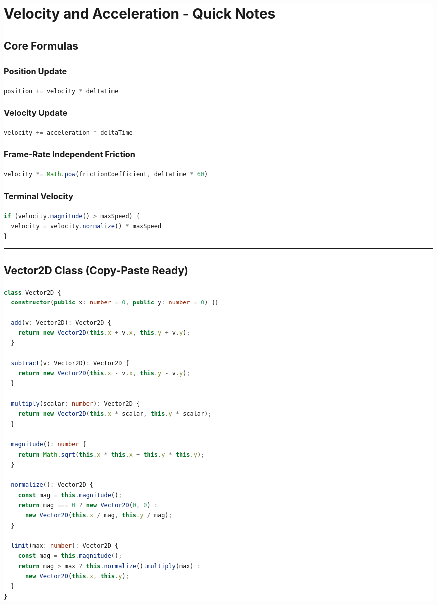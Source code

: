 # Velocity and Acceleration - Quick Notes

## Core Formulas

### Position Update
```typescript
position += velocity * deltaTime
```

### Velocity Update
```typescript
velocity += acceleration * deltaTime
```

### Frame-Rate Independent Friction
```typescript
velocity *= Math.pow(frictionCoefficient, deltaTime * 60)
```

### Terminal Velocity
```typescript
if (velocity.magnitude() > maxSpeed) {
  velocity = velocity.normalize() * maxSpeed
}
```

---

## Vector2D Class (Copy-Paste Ready)

```typescript
class Vector2D {
  constructor(public x: number = 0, public y: number = 0) {}
  
  add(v: Vector2D): Vector2D {
    return new Vector2D(this.x + v.x, this.y + v.y);
  }
  
  subtract(v: Vector2D): Vector2D {
    return new Vector2D(this.x - v.x, this.y - v.y);
  }
  
  multiply(scalar: number): Vector2D {
    return new Vector2D(this.x * scalar, this.y * scalar);
  }
  
  magnitude(): number {
    return Math.sqrt(this.x * this.x + this.y * this.y);
  }
  
  normalize(): Vector2D {
    const mag = this.magnitude();
    return mag === 0 ? new Vector2D(0, 0) : 
      new Vector2D(this.x / mag, this.y / mag);
  }
  
  limit(max: number): Vector2D {
    const mag = this.magnitude();
    return mag > max ? this.normalize().multiply(max) : 
      new Vector2D(this.x, this.y);
  }
}
```